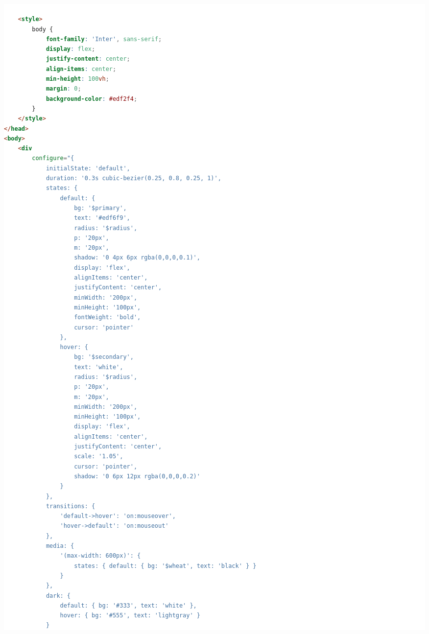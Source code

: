 ```html

    <style>
        body {
            font-family: 'Inter', sans-serif;
            display: flex;
            justify-content: center;
            align-items: center;
            min-height: 100vh;
            margin: 0;
            background-color: #edf2f4;
        }
    </style>
</head>
<body>
    <div 
        configure="{ 
            initialState: 'default', 
            duration: '0.3s cubic-bezier(0.25, 0.8, 0.25, 1)',
            states: {
                default: { 
                    bg: '$primary', 
                    text: '#edf6f9', 
                    radius: '$radius', 
                    p: '20px', 
                    m: '20px',
                    shadow: '0 4px 6px rgba(0,0,0,0.1)',
                    display: 'flex',
                    alignItems: 'center',
                    justifyContent: 'center',
                    minWidth: '200px',
                    minHeight: '100px',
                    fontWeight: 'bold',
                    cursor: 'pointer'
                },
                hover: { 
                    bg: '$secondary', 
                    text: 'white',
                    radius: '$radius', 
                    p: '20px', 
                    m: '20px', 
                    minWidth: '200px',
                    minHeight: '100px',
                    display: 'flex',
                    alignItems: 'center',
                    justifyContent: 'center',
                    scale: '1.05', 
                    cursor: 'pointer', 
                    shadow: '0 6px 12px rgba(0,0,0,0.2)' 
                }
            },
            transitions: { 
                'default->hover': 'on:mouseover', 
                'hover->default': 'on:mouseout' 
            },
            media: {
                '(max-width: 600px)': {
                    states: { default: { bg: '$wheat', text: 'black' } }
                }
            },
            dark: {
                default: { bg: '#333', text: 'white' },
                hover: { bg: '#555', text: 'lightgray' }
            }
```